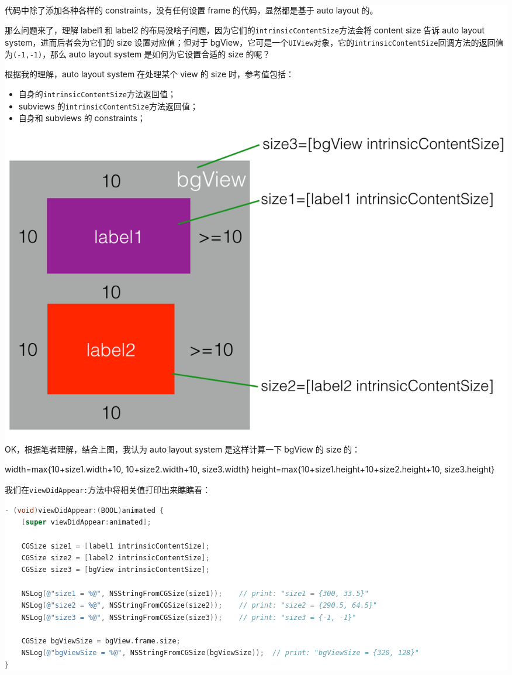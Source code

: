 代码中除了添加各种各样的 constraints，没有任何设置 frame 的代码，显然都是基于 auto layout 的。

那么问题来了，理解 label1 和 label2 的布局没啥子问题，因为它们的`intrinsicContentSize`方法会将 content size 告诉 auto layout system，进而后者会为它们的 size 设置对应值；但对于 bgView，它可是一个`UIView`对象，它的`intrinsicContentSize`回调方法的返回值为`(-1,-1)`，那么 auto layout system 是如何为它设置合适的 size 的呢？

根据我的理解，auto layout system 在处理某个 view 的 size 时，参考值包括：

- 自身的`intrinsicContentSize`方法返回值；
- subviews 的`intrinsicContentSize`方法返回值；
- 自身和 subviews 的 constraints；

![img](./Image/6.png)

OK，根据笔者理解，结合上图，我认为 auto layout system 是这样计算一下 bgView 的 size 的：

width=max{10+size1.width+10, 10+size2.width+10, size3.width} height=max{10+size1.height+10+size2.height+10, size3.height}

我们在`viewDidAppear:`方法中将相关值打印出来瞧瞧看：

```objectivec
- (void)viewDidAppear:(BOOL)animated {
    [super viewDidAppear:animated];
    
    CGSize size1 = [label1 intrinsicContentSize];
    CGSize size2 = [label2 intrinsicContentSize];
    CGSize size3 = [bgView intrinsicContentSize];
    
    NSLog(@"size1 = %@", NSStringFromCGSize(size1));    // print: "size1 = {300, 33.5}"
    NSLog(@"size2 = %@", NSStringFromCGSize(size2));    // print: "size2 = {290.5, 64.5}"
    NSLog(@"size3 = %@", NSStringFromCGSize(size3));    // print: "size3 = {-1, -1}"
    
    CGSize bgViewSize = bgView.frame.size;
    NSLog(@"bgViewSize = %@", NSStringFromCGSize(bgViewSize));  // print: "bgViewSize = {320, 128}"
}
```

